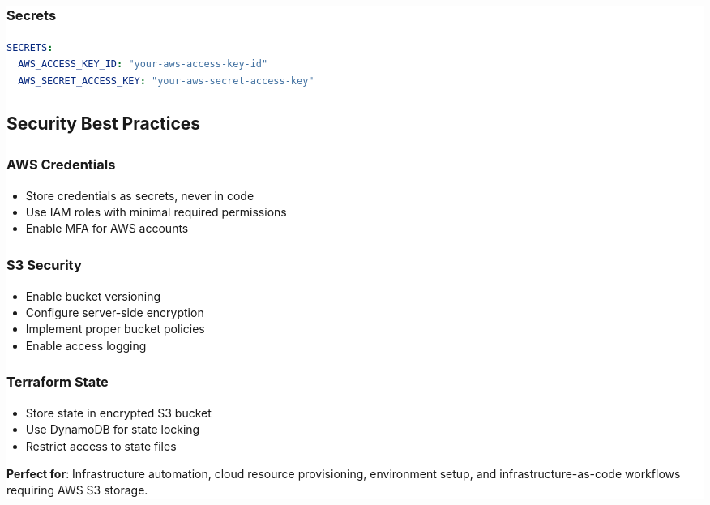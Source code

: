 ### **Secrets**
```yaml
SECRETS:
  AWS_ACCESS_KEY_ID: "your-aws-access-key-id"
  AWS_SECRET_ACCESS_KEY: "your-aws-secret-access-key"
```

## Security Best Practices

### **AWS Credentials**
- Store credentials as secrets, never in code
- Use IAM roles with minimal required permissions
- Enable MFA for AWS accounts

### **S3 Security**
- Enable bucket versioning
- Configure server-side encryption
- Implement proper bucket policies
- Enable access logging

### **Terraform State**
- Store state in encrypted S3 bucket
- Use DynamoDB for state locking
- Restrict access to state files

**Perfect for**: Infrastructure automation, cloud resource provisioning, environment setup, and infrastructure-as-code workflows requiring AWS S3 storage.